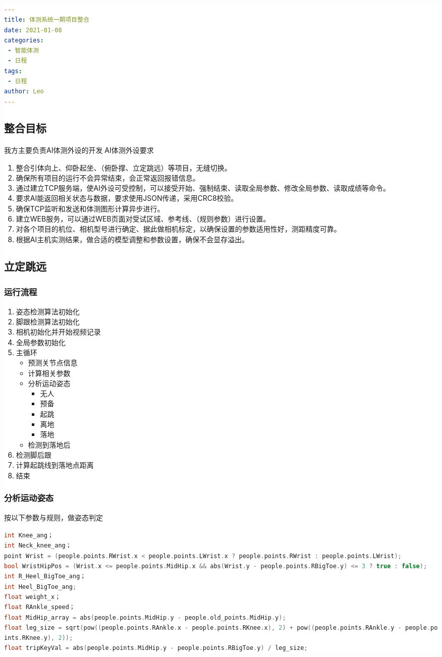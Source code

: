 ```yaml
---
title: 体测系统一期项目整合
date: 2021-01-08
categories:
 - 智能体测
 - 日程
tags:
 - 日程
author: Leo
---
```

## 整合目标
我方主要负责AI体测外设的开发
AI体测外设要求 
1. 整合引体向上、仰卧起坐、（俯卧撑、立定跳远）等项目，无缝切换。
2. 确保所有项目的运行不会异常结束，会正常返回报错信息。
3. 通过建立TCP服务端，使AI外设可受控制，可以接受开始、强制结束、读取全局参数、修改全局参数、读取成绩等命令。
4. 要求AI能返回相关状态与数据，要求使用JSON传递，采用CRC8校验。
5. 确保TCP监听和发送和体测图形计算异步进行。
6. 建立WEB服务，可以通过WEB页面对受试区域、参考线、（规则参数）进行设置。
7. 对各个项目的机位、相机型号进行确定、据此做相机标定，以确保设置的参数适用性好，测距精度可靠。
8. 根据AI主机实测结果，做合适的模型调整和参数设置，确保不会显存溢出。

## 立定跳远
### 运行流程
1. 姿态检测算法初始化
2. 脚跟检测算法初始化
3. 相机初始化并开始视频记录
4. 全局参数初始化
5. 主循环
    - 预测关节点信息
    - 计算相关参数
    - 分析运动姿态
        - 无人
        - 预备
        - 起跳
        - 离地
        - 落地
    - 检测到落地后
6.  检测脚后跟
7. 计算起跳线到落地点距离
8. 结束
### 分析运动姿态
按以下参数与规则，做姿态判定
```cpp
int Knee_ang；
int Neck_knee_ang；
point Wrist = (people.points.RWrist.x < people.points.LWrist.x ? people.points.RWrist : people.points.LWrist);
bool WristHipPos = (Wrist.x <= people.points.MidHip.x && abs(Wrist.y - people.points.RBigToe.y) <= 3 ? true : false);
int R_Heel_BigToe_ang；
int Heel_BigToe_ang;
float weight_x；
float RAnkle_speed；
float MidHip_array = abs(people.points.MidHip.y - people.old_points.MidHip.y);
float leg_size = sqrt(pow((people.points.RAnkle.x - people.points.RKnee.x), 2) + pow((people.points.RAnkle.y - people.points.RKnee.y), 2));
float tripKeyVal = abs(people.points.MidHip.y - people.points.RBigToe.y) / leg_size;
```